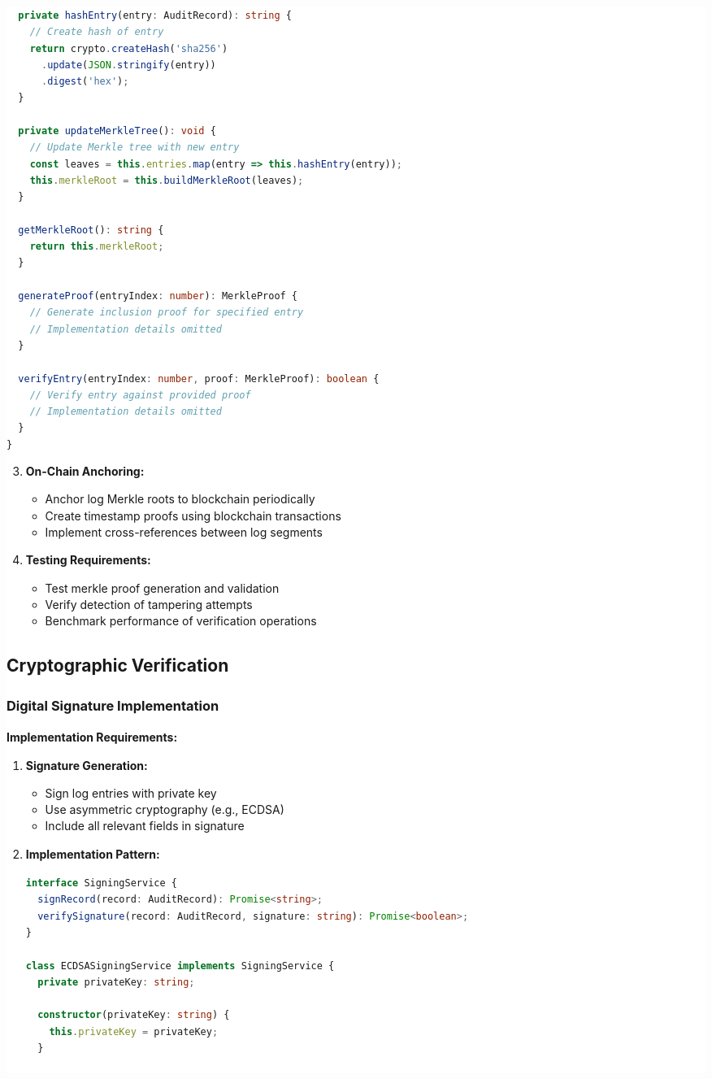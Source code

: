    ```typescript
     private hashEntry(entry: AuditRecord): string {
       // Create hash of entry
       return crypto.createHash('sha256')
         .update(JSON.stringify(entry))
         .digest('hex');
     }
     
     private updateMerkleTree(): void {
       // Update Merkle tree with new entry
       const leaves = this.entries.map(entry => this.hashEntry(entry));
       this.merkleRoot = this.buildMerkleRoot(leaves);
     }
     
     getMerkleRoot(): string {
       return this.merkleRoot;
     }
     
     generateProof(entryIndex: number): MerkleProof {
       // Generate inclusion proof for specified entry
       // Implementation details omitted
     }
     
     verifyEntry(entryIndex: number, proof: MerkleProof): boolean {
       // Verify entry against provided proof
       // Implementation details omitted
     }
   }
   ```

3. **On-Chain Anchoring:**
   * Anchor log Merkle roots to blockchain periodically
   * Create timestamp proofs using blockchain transactions
   * Implement cross-references between log segments

4. **Testing Requirements:**
   * Test merkle proof generation and validation
   * Verify detection of tampering attempts
   * Benchmark performance of verification operations

## Cryptographic Verification

### Digital Signature Implementation

**Implementation Requirements:**

1. **Signature Generation:**
   * Sign log entries with private key
   * Use asymmetric cryptography (e.g., ECDSA)
   * Include all relevant fields in signature

2. **Implementation Pattern:**
   ```typescript
   interface SigningService {
     signRecord(record: AuditRecord): Promise<string>;
     verifySignature(record: AuditRecord, signature: string): Promise<boolean>;
   }
   
   class ECDSASigningService implements SigningService {
     private privateKey: string;
     
     constructor(privateKey: string) {
       this.privateKey = privateKey;
     }
     
   ```